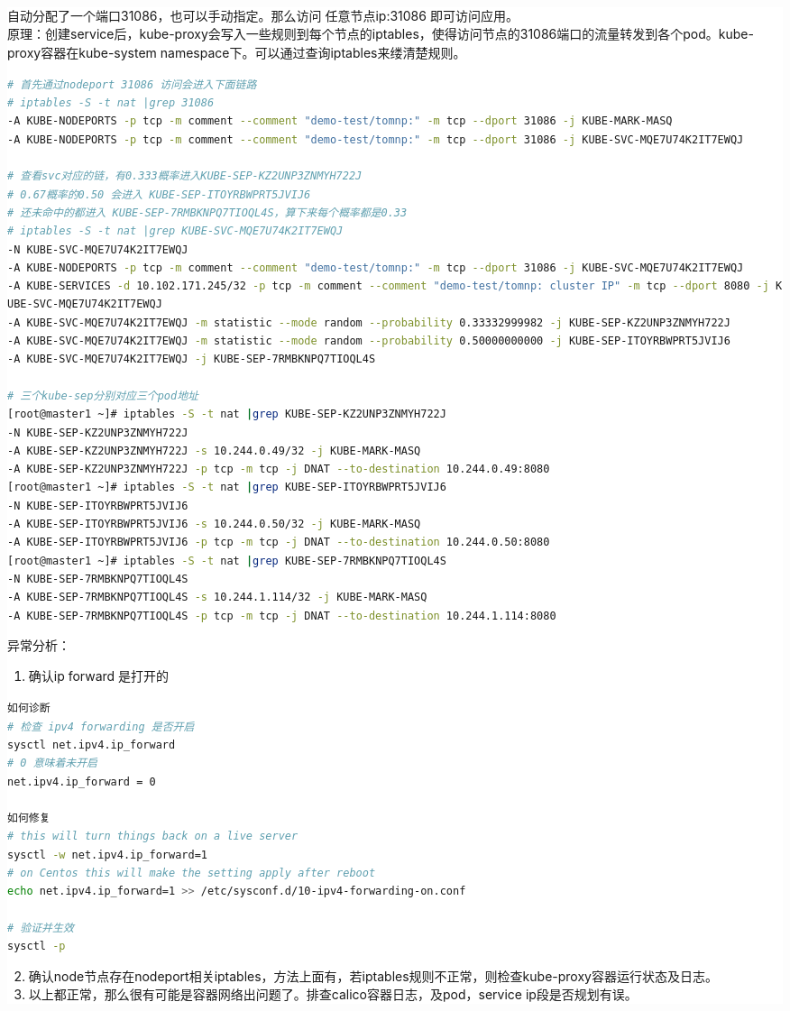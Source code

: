 自动分配了一个端口31086，也可以手动指定。那么访问 任意节点ip:31086 即可访问应用。  
原理：创建service后，kube-proxy会写入一些规则到每个节点的iptables，使得访问节点的31086端口的流量转发到各个pod。kube-proxy容器在kube-system namespace下。可以通过查询iptables来缕清楚规则。  
```bash
# 首先通过nodeport 31086 访问会进入下面链路
# iptables -S -t nat |grep 31086
-A KUBE-NODEPORTS -p tcp -m comment --comment "demo-test/tomnp:" -m tcp --dport 31086 -j KUBE-MARK-MASQ
-A KUBE-NODEPORTS -p tcp -m comment --comment "demo-test/tomnp:" -m tcp --dport 31086 -j KUBE-SVC-MQE7U74K2IT7EWQJ

# 查看svc对应的链，有0.333概率进入KUBE-SEP-KZ2UNP3ZNMYH722J 
# 0.67概率的0.50 会进入 KUBE-SEP-ITOYRBWPRT5JVIJ6
# 还未命中的都进入 KUBE-SEP-7RMBKNPQ7TIOQL4S，算下来每个概率都是0.33
# iptables -S -t nat |grep KUBE-SVC-MQE7U74K2IT7EWQJ
-N KUBE-SVC-MQE7U74K2IT7EWQJ
-A KUBE-NODEPORTS -p tcp -m comment --comment "demo-test/tomnp:" -m tcp --dport 31086 -j KUBE-SVC-MQE7U74K2IT7EWQJ
-A KUBE-SERVICES -d 10.102.171.245/32 -p tcp -m comment --comment "demo-test/tomnp: cluster IP" -m tcp --dport 8080 -j KUBE-SVC-MQE7U74K2IT7EWQJ
-A KUBE-SVC-MQE7U74K2IT7EWQJ -m statistic --mode random --probability 0.33332999982 -j KUBE-SEP-KZ2UNP3ZNMYH722J
-A KUBE-SVC-MQE7U74K2IT7EWQJ -m statistic --mode random --probability 0.50000000000 -j KUBE-SEP-ITOYRBWPRT5JVIJ6
-A KUBE-SVC-MQE7U74K2IT7EWQJ -j KUBE-SEP-7RMBKNPQ7TIOQL4S

# 三个kube-sep分别对应三个pod地址
[root@master1 ~]# iptables -S -t nat |grep KUBE-SEP-KZ2UNP3ZNMYH722J
-N KUBE-SEP-KZ2UNP3ZNMYH722J
-A KUBE-SEP-KZ2UNP3ZNMYH722J -s 10.244.0.49/32 -j KUBE-MARK-MASQ
-A KUBE-SEP-KZ2UNP3ZNMYH722J -p tcp -m tcp -j DNAT --to-destination 10.244.0.49:8080
[root@master1 ~]# iptables -S -t nat |grep KUBE-SEP-ITOYRBWPRT5JVIJ6
-N KUBE-SEP-ITOYRBWPRT5JVIJ6
-A KUBE-SEP-ITOYRBWPRT5JVIJ6 -s 10.244.0.50/32 -j KUBE-MARK-MASQ
-A KUBE-SEP-ITOYRBWPRT5JVIJ6 -p tcp -m tcp -j DNAT --to-destination 10.244.0.50:8080
[root@master1 ~]# iptables -S -t nat |grep KUBE-SEP-7RMBKNPQ7TIOQL4S
-N KUBE-SEP-7RMBKNPQ7TIOQL4S
-A KUBE-SEP-7RMBKNPQ7TIOQL4S -s 10.244.1.114/32 -j KUBE-MARK-MASQ
-A KUBE-SEP-7RMBKNPQ7TIOQL4S -p tcp -m tcp -j DNAT --to-destination 10.244.1.114:8080
```

异常分析：
1. 确认ip forward 是打开的
```bash
如何诊断
# 检查 ipv4 forwarding 是否开启
sysctl net.ipv4.ip_forward
# 0 意味着未开启
net.ipv4.ip_forward = 0

如何修复
# this will turn things back on a live server
sysctl -w net.ipv4.ip_forward=1
# on Centos this will make the setting apply after reboot
echo net.ipv4.ip_forward=1 >> /etc/sysconf.d/10-ipv4-forwarding-on.conf

# 验证并生效
sysctl -p
```
2. 确认node节点存在nodeport相关iptables，方法上面有，若iptables规则不正常，则检查kube-proxy容器运行状态及日志。
3. 以上都正常，那么很有可能是容器网络出问题了。排查calico容器日志，及pod，service ip段是否规划有误。
